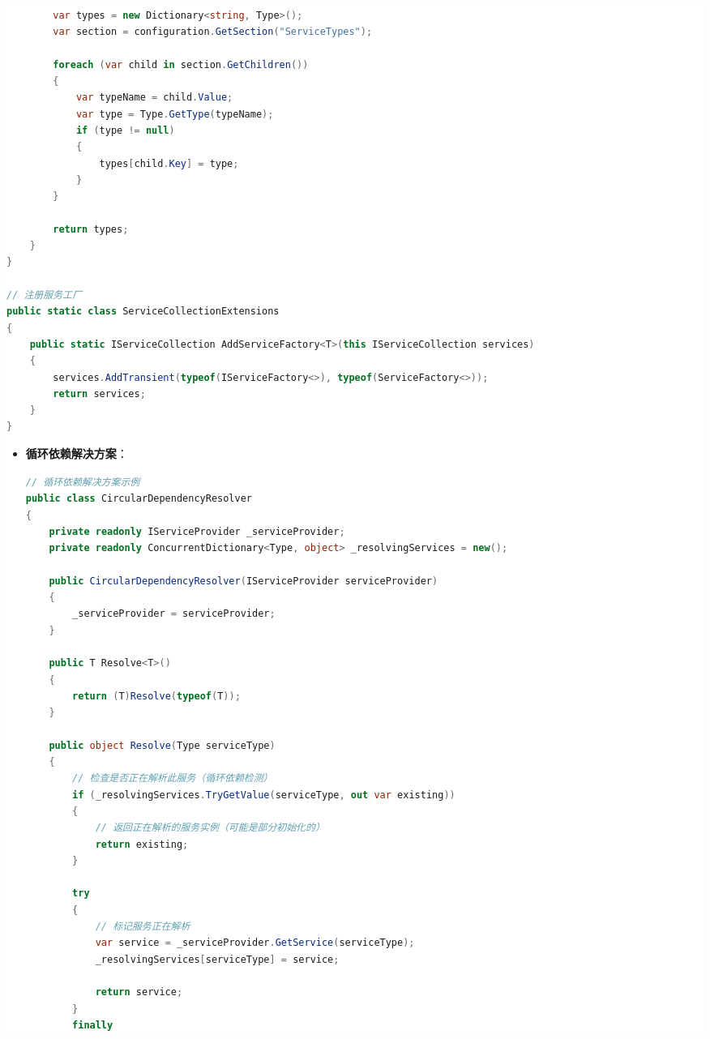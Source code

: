   ```csharp
          var types = new Dictionary<string, Type>();
          var section = configuration.GetSection("ServiceTypes");
          
          foreach (var child in section.GetChildren())
          {
              var typeName = child.Value;
              var type = Type.GetType(typeName);
              if (type != null)
              {
                  types[child.Key] = type;
              }
          }
          
          return types;
      }
  }
  
  // 注册服务工厂
  public static class ServiceCollectionExtensions
  {
      public static IServiceCollection AddServiceFactory<T>(this IServiceCollection services)
      {
          services.AddTransient(typeof(IServiceFactory<>), typeof(ServiceFactory<>));
          return services;
      }
  }
  ```

- **循环依赖解决方案**：
  ```csharp
  // 循环依赖解决方案示例
  public class CircularDependencyResolver
  {
      private readonly IServiceProvider _serviceProvider;
      private readonly ConcurrentDictionary<Type, object> _resolvingServices = new();
      
      public CircularDependencyResolver(IServiceProvider serviceProvider)
      {
          _serviceProvider = serviceProvider;
      }
      
      public T Resolve<T>()
      {
          return (T)Resolve(typeof(T));
      }
      
      public object Resolve(Type serviceType)
      {
          // 检查是否正在解析此服务（循环依赖检测）
          if (_resolvingServices.TryGetValue(serviceType, out var existing))
          {
              // 返回正在解析的服务实例（可能是部分初始化的）
              return existing;
          }
          
          try
          {
              // 标记服务正在解析
              var service = _serviceProvider.GetService(serviceType);
              _resolvingServices[serviceType] = service;
              
              return service;
          }
          finally
  ```